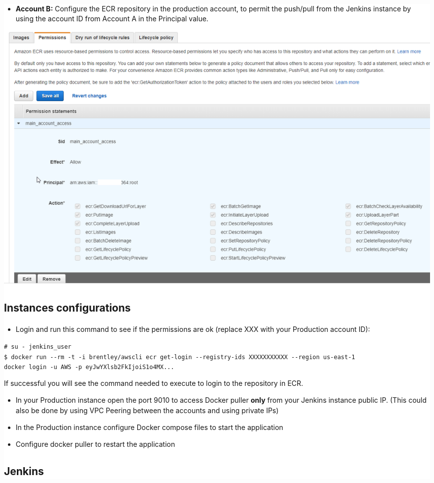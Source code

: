 * **Account B:** Configure the ECR repository in the production account, to permit the push/pull from the Jenkins instance by using the account ID from Account A in the Principal value.

![image alt text](image_7.png)

## Instances configurations

* Login and run  this command to see if the permissions are ok (replace XXX with your Production account ID):

```
# su - jenkins_user
$ docker run --rm -t -i brentley/awscli ecr get-login --registry-ids XXXXXXXXXXX --region us-east-1
docker login -u AWS -p eyJwYXlsb2FkIjoiS1o4MX...
```
If successful you will see the command needed to execute to login to the repository in ECR.

* In your Production instance open the port 9010 to access Docker puller **only** from your Jenkins instance public IP.
  (This could also be done by using VPC Peering between the accounts and using private IPs)

* In the Production instance configure Docker compose files to start the application

* Configure docker puller to restart the application

## Jenkins
